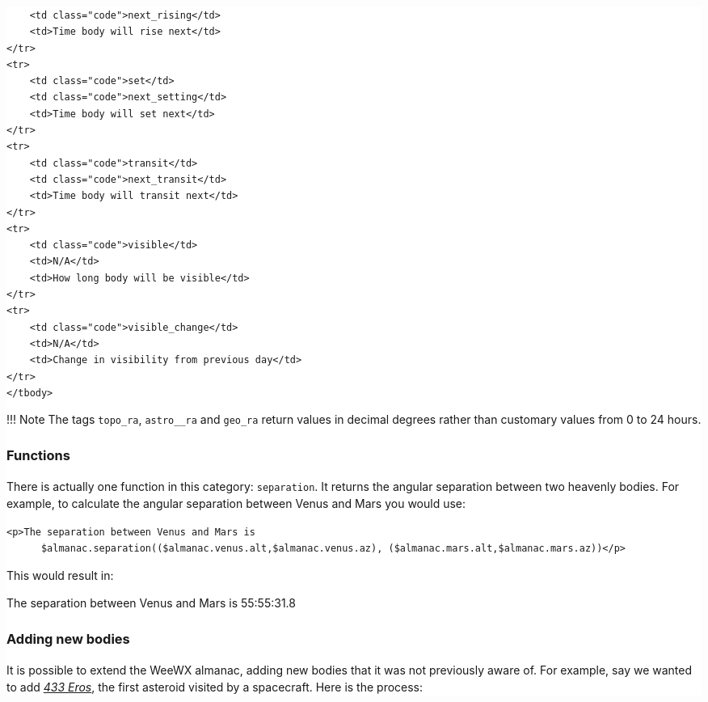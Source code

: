         <td class="code">next_rising</td>
        <td>Time body will rise next</td>
    </tr>
    <tr>
        <td class="code">set</td>
        <td class="code">next_setting</td>
        <td>Time body will set next</td>
    </tr>
    <tr>
        <td class="code">transit</td>
        <td class="code">next_transit</td>
        <td>Time body will transit next</td>
    </tr>
    <tr>
        <td class="code">visible</td>
        <td>N/A</td>
        <td>How long body will be visible</td>
    </tr>
    <tr>
        <td class="code">visible_change</td>
        <td>N/A</td>
        <td>Change in visibility from previous day</td>
    </tr>
    </tbody>
</table>

!!! Note
    The tags `topo_ra`, `astro__ra` and `geo_ra` return values in decimal
    degrees rather than customary values from 0 to 24 hours.

### Functions

There is actually one function in this category: `separation`. It returns
the angular separation between two heavenly bodies. For example, to calculate
the angular separation between Venus and Mars you would use:

``` tty
<p>The separation between Venus and Mars is
      $almanac.separation(($almanac.venus.alt,$almanac.venus.az), ($almanac.mars.alt,$almanac.mars.az))</p>
```

This would result in:

<div class="example_output">
The separation between Venus and Mars is 55:55:31.8
</div>

### Adding new bodies

It is possible to extend the WeeWX almanac, adding new bodies that it was not
previously aware of. For example, say we wanted to add
[*433 Eros*](https://en.wikipedia.org/wiki/433_Eros), the first asteroid
visited by a spacecraft. Here is the process:
